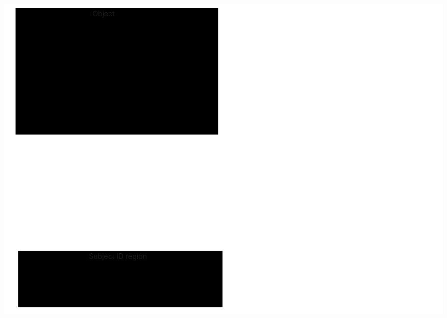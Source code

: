 <svg id="mermaid-" width="100%" xmlns="http://www.w3.org/2000/svg" xmlns:xlink="http://www.w3.org/1999/xlink" height="603" style="max-width: 454.96875px;" viewBox="0 0 454.96875 603"><style>#mermaid-{font-family:"trebuchet ms",verdana,arial,sans-serif;font-size:16px;fill:#000000;}#mermaid- .error-icon{fill:#552222;}#mermaid- .error-text{fill:#552222;stroke:#552222;}#mermaid- .edge-thickness-normal{stroke-width:2px;}#mermaid- .edge-thickness-thick{stroke-width:3.5px;}#mermaid- .edge-pattern-solid{stroke-dasharray:0;}#mermaid- .edge-pattern-dashed{stroke-dasharray:3;}#mermaid- .edge-pattern-dotted{stroke-dasharray:2;}#mermaid- .marker{fill:#666;stroke:#666;}#mermaid- .marker.cross{stroke:#666;}#mermaid- svg{font-family:"trebuchet ms",verdana,arial,sans-serif;font-size:16px;}#mermaid- .label{font-family:"trebuchet ms",verdana,arial,sans-serif;color:#000000;}#mermaid- .cluster-label text{fill:#333;}#mermaid- .cluster-label span{color:#333;}#mermaid- .label text,#mermaid- span{fill:#000000;color:#000000;}#mermaid- .node rect,#mermaid- .node circle,#mermaid- .node ellipse,#mermaid- .node polygon,#mermaid- .node path{fill:#eee;stroke:#999;stroke-width:1px;}#mermaid- .node .label{text-align:center;}#mermaid- .node.clickable{cursor:pointer;}#mermaid- .arrowheadPath{fill:#333333;}#mermaid- .edgePath .path{stroke:#666;stroke-width:1.5px;}#mermaid- .flowchart-link{stroke:#666;fill:none;}#mermaid- .edgeLabel{background-color:white;text-align:center;}#mermaid- .edgeLabel rect{opacity:0.5;background-color:white;fill:white;}#mermaid- .cluster rect{fill:hsl(210,66.6666666667%,95%);stroke:#26a;stroke-width:1px;}#mermaid- .cluster text{fill:#333;}#mermaid- .cluster span{color:#333;}#mermaid- div.mermaidTooltip{position:absolute;text-align:center;max-width:200px;padding:2px;font-family:"trebuchet ms",verdana,arial,sans-serif;font-size:12px;background:hsl(-160,0%,93.3333333333%);border:1px solid #26a;border-radius:2px;pointer-events:none;z-index:100;}#mermaid-:root{--mermaid-font-family:"trebuchet ms",verdana,arial,sans-serif;}#mermaid- flowchart{fill:apa;}</style><g><g class="output"><g class="clusters"><g class="cluster" id="flowchart-subjID-166" transform="translate(227.71875,539.5)" style="opacity: 1;"><rect width="400.7421875" height="111" x="-200.37109375" y="-55.5"></rect><g class="label" transform="translate(0, -41.5)" id="mermaid-Text"><g transform="translate(-61.3671875,-13)"><foreignObject width="122.734375" height="26"><div xmlns="http://www.w3.org/1999/xhtml" style="display: inline-block; white-space: nowrap;">Subject ID region</div></foreignObject></g></g></g><g class="cluster" id="flowchart-obj-167" style="opacity: 1;" transform="translate(220.951171875,132)"><rect width="396.88671875" height="248" x="-198.443359375" y="-124"></rect><g class="label" transform="translate(0, -110)" id="mermaid-Text"><g transform="translate(-47.5859375,-13)"><foreignObject width="95.171875" height="26"><div xmlns="http://www.w3.org/1999/xhtml" style="display: inline-block; white-space: nowrap;">Object